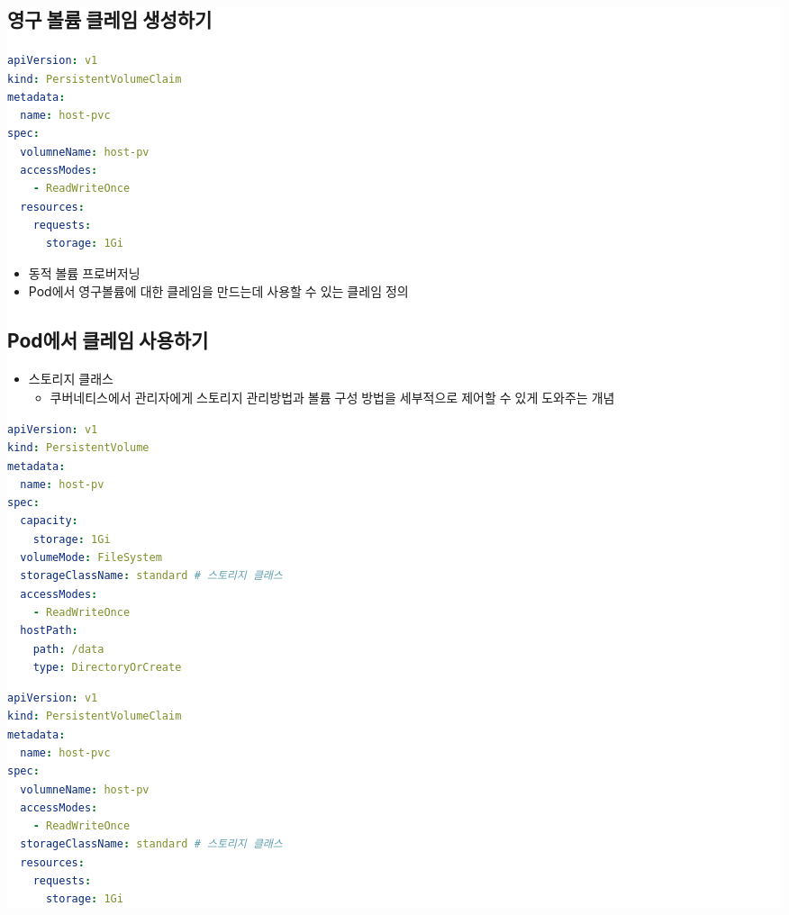 

## 영구 볼륨 클레임 생성하기

```yaml
apiVersion: v1
kind: PersistentVolumeClaim
metadata:
  name: host-pvc
spec:
  volumneName: host-pv
  accessModes:
    - ReadWriteOnce
  resources:
    requests:
      storage: 1Gi

```

- 동적 볼륨 프로버저닝
- Pod에서 영구볼륨에 대한 클레임을 만드는데 사용할 수 있는 클레임 정의 



## Pod에서 클레임 사용하기

- 스토리지 클래스
  - 쿠버네티스에서 관리자에게 스토리지 관리방법과 볼륨 구성 방법을 세부적으로 제어할 수 있게 도와주는 개념 

```yaml
apiVersion: v1
kind: PersistentVolume
metadata:
  name: host-pv
spec:
  capacity:
    storage: 1Gi
  volumeMode: FileSystem
  storageClassName: standard # 스토리지 클래스 
  accessModes:
    - ReadWriteOnce 
  hostPath:
    path: /data
    type: DirectoryOrCreate
```

```yaml
apiVersion: v1
kind: PersistentVolumeClaim
metadata:
  name: host-pvc
spec:
  volumneName: host-pv
  accessModes:
    - ReadWriteOnce
  storageClassName: standard # 스토리지 클래스 
  resources:
    requests:
      storage: 1Gi
```
